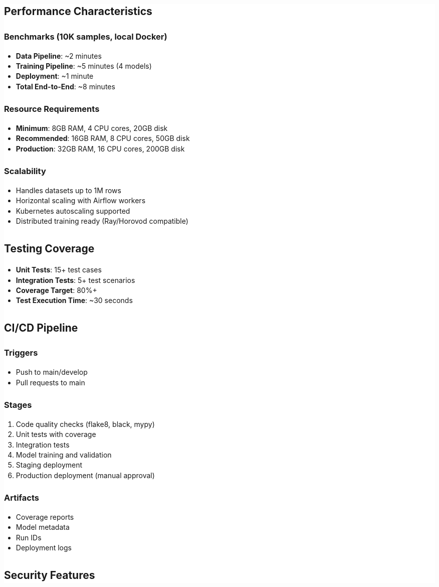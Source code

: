 ## Performance Characteristics

### Benchmarks (10K samples, local Docker)
- **Data Pipeline**: ~2 minutes
- **Training Pipeline**: ~5 minutes (4 models)
- **Deployment**: ~1 minute
- **Total End-to-End**: ~8 minutes

### Resource Requirements
- **Minimum**: 8GB RAM, 4 CPU cores, 20GB disk
- **Recommended**: 16GB RAM, 8 CPU cores, 50GB disk
- **Production**: 32GB RAM, 16 CPU cores, 200GB disk

### Scalability
- Handles datasets up to 1M rows
- Horizontal scaling with Airflow workers
- Kubernetes autoscaling supported
- Distributed training ready (Ray/Horovod compatible)

## Testing Coverage

- **Unit Tests**: 15+ test cases
- **Integration Tests**: 5+ test scenarios
- **Coverage Target**: 80%+
- **Test Execution Time**: ~30 seconds

## CI/CD Pipeline

### Triggers
- Push to main/develop
- Pull requests to main

### Stages
1. Code quality checks (flake8, black, mypy)
2. Unit tests with coverage
3. Integration tests
4. Model training and validation
5. Staging deployment
6. Production deployment (manual approval)

### Artifacts
- Coverage reports
- Model metadata
- Run IDs
- Deployment logs

## Security Features

